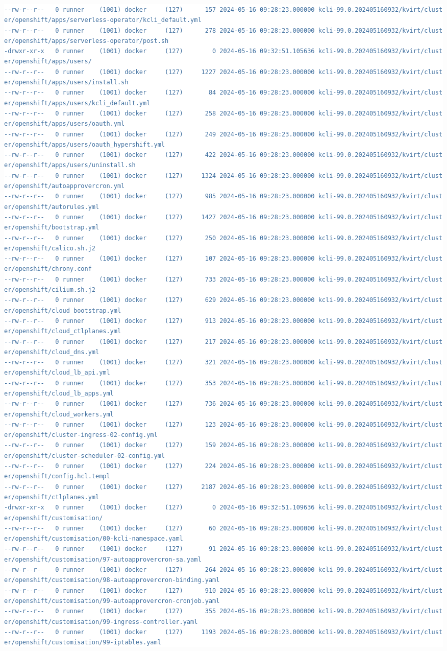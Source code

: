 ```diff
--rw-r--r--   0 runner    (1001) docker     (127)      157 2024-05-16 09:28:23.000000 kcli-99.0.202405160932/kvirt/cluster/openshift/apps/serverless-operator/kcli_default.yml
--rw-r--r--   0 runner    (1001) docker     (127)      278 2024-05-16 09:28:23.000000 kcli-99.0.202405160932/kvirt/cluster/openshift/apps/serverless-operator/post.sh
-drwxr-xr-x   0 runner    (1001) docker     (127)        0 2024-05-16 09:32:51.105636 kcli-99.0.202405160932/kvirt/cluster/openshift/apps/users/
--rw-r--r--   0 runner    (1001) docker     (127)     1227 2024-05-16 09:28:23.000000 kcli-99.0.202405160932/kvirt/cluster/openshift/apps/users/install.sh
--rw-r--r--   0 runner    (1001) docker     (127)       84 2024-05-16 09:28:23.000000 kcli-99.0.202405160932/kvirt/cluster/openshift/apps/users/kcli_default.yml
--rw-r--r--   0 runner    (1001) docker     (127)      258 2024-05-16 09:28:23.000000 kcli-99.0.202405160932/kvirt/cluster/openshift/apps/users/oauth.yml
--rw-r--r--   0 runner    (1001) docker     (127)      249 2024-05-16 09:28:23.000000 kcli-99.0.202405160932/kvirt/cluster/openshift/apps/users/oauth_hypershift.yml
--rw-r--r--   0 runner    (1001) docker     (127)      422 2024-05-16 09:28:23.000000 kcli-99.0.202405160932/kvirt/cluster/openshift/apps/users/uninstall.sh
--rw-r--r--   0 runner    (1001) docker     (127)     1324 2024-05-16 09:28:23.000000 kcli-99.0.202405160932/kvirt/cluster/openshift/autoapprovercron.yml
--rw-r--r--   0 runner    (1001) docker     (127)      985 2024-05-16 09:28:23.000000 kcli-99.0.202405160932/kvirt/cluster/openshift/autorules.yml
--rw-r--r--   0 runner    (1001) docker     (127)     1427 2024-05-16 09:28:23.000000 kcli-99.0.202405160932/kvirt/cluster/openshift/bootstrap.yml
--rw-r--r--   0 runner    (1001) docker     (127)      250 2024-05-16 09:28:23.000000 kcli-99.0.202405160932/kvirt/cluster/openshift/calico.sh.j2
--rw-r--r--   0 runner    (1001) docker     (127)      107 2024-05-16 09:28:23.000000 kcli-99.0.202405160932/kvirt/cluster/openshift/chrony.conf
--rw-r--r--   0 runner    (1001) docker     (127)      733 2024-05-16 09:28:23.000000 kcli-99.0.202405160932/kvirt/cluster/openshift/cilium.sh.j2
--rw-r--r--   0 runner    (1001) docker     (127)      629 2024-05-16 09:28:23.000000 kcli-99.0.202405160932/kvirt/cluster/openshift/cloud_bootstrap.yml
--rw-r--r--   0 runner    (1001) docker     (127)      913 2024-05-16 09:28:23.000000 kcli-99.0.202405160932/kvirt/cluster/openshift/cloud_ctlplanes.yml
--rw-r--r--   0 runner    (1001) docker     (127)      217 2024-05-16 09:28:23.000000 kcli-99.0.202405160932/kvirt/cluster/openshift/cloud_dns.yml
--rw-r--r--   0 runner    (1001) docker     (127)      321 2024-05-16 09:28:23.000000 kcli-99.0.202405160932/kvirt/cluster/openshift/cloud_lb_api.yml
--rw-r--r--   0 runner    (1001) docker     (127)      353 2024-05-16 09:28:23.000000 kcli-99.0.202405160932/kvirt/cluster/openshift/cloud_lb_apps.yml
--rw-r--r--   0 runner    (1001) docker     (127)      736 2024-05-16 09:28:23.000000 kcli-99.0.202405160932/kvirt/cluster/openshift/cloud_workers.yml
--rw-r--r--   0 runner    (1001) docker     (127)      123 2024-05-16 09:28:23.000000 kcli-99.0.202405160932/kvirt/cluster/openshift/cluster-ingress-02-config.yml
--rw-r--r--   0 runner    (1001) docker     (127)      159 2024-05-16 09:28:23.000000 kcli-99.0.202405160932/kvirt/cluster/openshift/cluster-scheduler-02-config.yml
--rw-r--r--   0 runner    (1001) docker     (127)      224 2024-05-16 09:28:23.000000 kcli-99.0.202405160932/kvirt/cluster/openshift/config.hcl.templ
--rw-r--r--   0 runner    (1001) docker     (127)     2187 2024-05-16 09:28:23.000000 kcli-99.0.202405160932/kvirt/cluster/openshift/ctlplanes.yml
-drwxr-xr-x   0 runner    (1001) docker     (127)        0 2024-05-16 09:32:51.109636 kcli-99.0.202405160932/kvirt/cluster/openshift/customisation/
--rw-r--r--   0 runner    (1001) docker     (127)       60 2024-05-16 09:28:23.000000 kcli-99.0.202405160932/kvirt/cluster/openshift/customisation/00-kcli-namespace.yaml
--rw-r--r--   0 runner    (1001) docker     (127)       91 2024-05-16 09:28:23.000000 kcli-99.0.202405160932/kvirt/cluster/openshift/customisation/97-autoapprovercron-sa.yaml
--rw-r--r--   0 runner    (1001) docker     (127)      264 2024-05-16 09:28:23.000000 kcli-99.0.202405160932/kvirt/cluster/openshift/customisation/98-autoapprovercron-binding.yaml
--rw-r--r--   0 runner    (1001) docker     (127)      910 2024-05-16 09:28:23.000000 kcli-99.0.202405160932/kvirt/cluster/openshift/customisation/99-autoapprovercron-cronjob.yaml
--rw-r--r--   0 runner    (1001) docker     (127)      355 2024-05-16 09:28:23.000000 kcli-99.0.202405160932/kvirt/cluster/openshift/customisation/99-ingress-controller.yaml
--rw-r--r--   0 runner    (1001) docker     (127)     1193 2024-05-16 09:28:23.000000 kcli-99.0.202405160932/kvirt/cluster/openshift/customisation/99-iptables.yaml
```